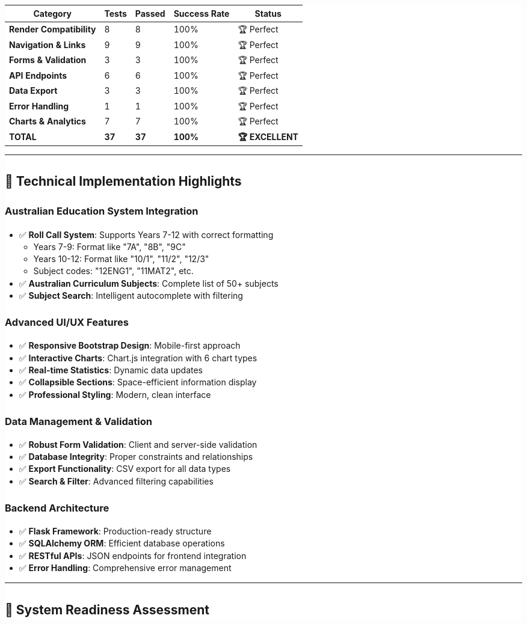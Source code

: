 | Category | Tests | Passed | Success Rate | Status |
|----------|-------|--------|--------------|--------|
| **Render Compatibility** | 8 | 8 | 100% | 🏆 Perfect |
| **Navigation & Links** | 9 | 9 | 100% | 🏆 Perfect |
| **Forms & Validation** | 3 | 3 | 100% | 🏆 Perfect |
| **API Endpoints** | 6 | 6 | 100% | 🏆 Perfect |
| **Data Export** | 3 | 3 | 100% | 🏆 Perfect |
| **Error Handling** | 1 | 1 | 100% | 🏆 Perfect |
| **Charts & Analytics** | 7 | 7 | 100% | 🏆 Perfect |
| **TOTAL** | **37** | **37** | **100%** | **🏆 EXCELLENT** |

---

## 🔧 Technical Implementation Highlights

### Australian Education System Integration
- ✅ **Roll Call System**: Supports Years 7-12 with correct formatting
  - Years 7-9: Format like "7A", "8B", "9C" 
  - Years 10-12: Format like "10/1", "11/2", "12/3"
  - Subject codes: "12ENG1", "11MAT2", etc.
- ✅ **Australian Curriculum Subjects**: Complete list of 50+ subjects
- ✅ **Subject Search**: Intelligent autocomplete with filtering

### Advanced UI/UX Features
- ✅ **Responsive Bootstrap Design**: Mobile-first approach
- ✅ **Interactive Charts**: Chart.js integration with 6 chart types
- ✅ **Real-time Statistics**: Dynamic data updates
- ✅ **Collapsible Sections**: Space-efficient information display
- ✅ **Professional Styling**: Modern, clean interface

### Data Management & Validation
- ✅ **Robust Form Validation**: Client and server-side validation
- ✅ **Database Integrity**: Proper constraints and relationships
- ✅ **Export Functionality**: CSV export for all data types
- ✅ **Search & Filter**: Advanced filtering capabilities

### Backend Architecture
- ✅ **Flask Framework**: Production-ready structure
- ✅ **SQLAlchemy ORM**: Efficient database operations
- ✅ **RESTful APIs**: JSON endpoints for frontend integration
- ✅ **Error Handling**: Comprehensive error management

---

## 🎯 System Readiness Assessment
